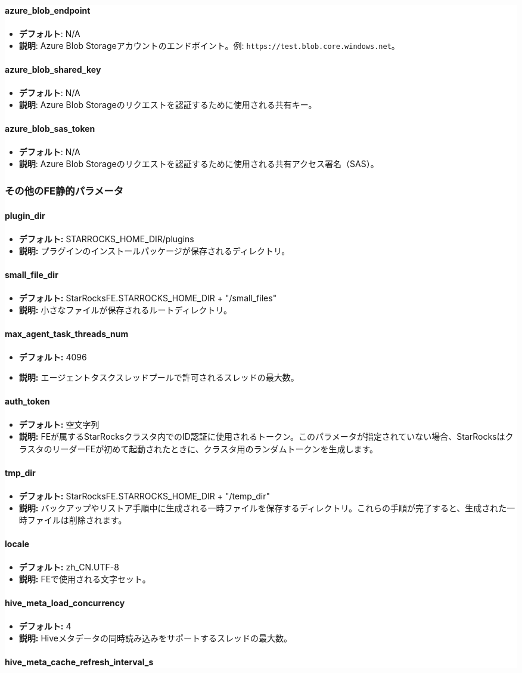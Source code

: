 #### azure_blob_endpoint

- **デフォルト**: N/A
- **説明**: Azure Blob Storageアカウントのエンドポイント。例: `https://test.blob.core.windows.net`。

#### azure_blob_shared_key

- **デフォルト**: N/A
- **説明**: Azure Blob Storageのリクエストを認証するために使用される共有キー。

#### azure_blob_sas_token

- **デフォルト**: N/A
- **説明**: Azure Blob Storageのリクエストを認証するために使用される共有アクセス署名（SAS）。

### その他のFE静的パラメータ

#### plugin_dir

- **デフォルト:** STARROCKS_HOME_DIR/plugins
- **説明:** プラグインのインストールパッケージが保存されるディレクトリ。

#### small_file_dir

- **デフォルト:** StarRocksFE.STARROCKS_HOME_DIR + "/small_files"
- **説明:** 小さなファイルが保存されるルートディレクトリ。

#### max_agent_task_threads_num

- **デフォルト:** 4096

- **説明:** エージェントタスクスレッドプールで許可されるスレッドの最大数。

#### auth_token

- **デフォルト:** 空文字列
- **説明:** FEが属するStarRocksクラスタ内でのID認証に使用されるトークン。このパラメータが指定されていない場合、StarRocksはクラスタのリーダーFEが初めて起動されたときに、クラスタ用のランダムトークンを生成します。

#### tmp_dir

- **デフォルト:** StarRocksFE.STARROCKS_HOME_DIR + "/temp_dir"
- **説明:** バックアップやリストア手順中に生成される一時ファイルを保存するディレクトリ。これらの手順が完了すると、生成された一時ファイルは削除されます。

#### locale

- **デフォルト:** zh_CN.UTF-8
- **説明:** FEで使用される文字セット。

#### hive_meta_load_concurrency

- **デフォルト:** 4
- **説明:** Hiveメタデータの同時読み込みをサポートするスレッドの最大数。

#### hive_meta_cache_refresh_interval_s
